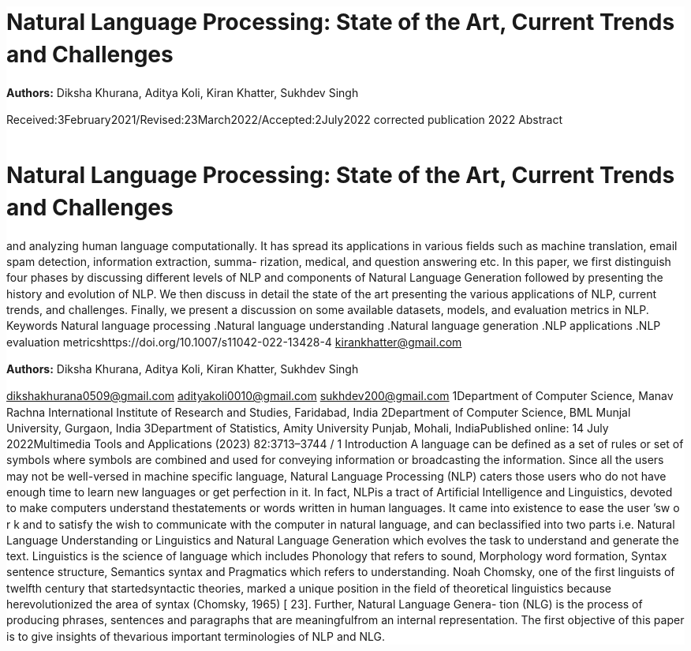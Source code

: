 # Natural Language Processing: State of the Art, Current Trends and Challenges

**Authors:** Diksha Khurana, Aditya Koli, Kiran Khatter, Sukhdev Singh

Received:3February2021/Revised:23March2022/Accepted:2July2022
corrected publication 2022
Abstract
# Natural Language Processing: State of the Art, Current Trends and Challenges
and analyzing human language computationally. It has spread its applications in various fields such as machine translation, email spam detection, information extraction, summa- rization, medical, and question answering etc. In this paper, we first distinguish four
phases by discussing different levels of NLP and components of Natural Language
Generation followed by presenting the history and evolution of NLP. We then discuss in detail the state of the art presenting the various applications of NLP, current trends, and challenges. Finally, we present a discussion on some available datasets, models, and evaluation metrics in NLP.
Keywords Natural language processing .Natural language understanding .Natural language generation .NLP applications .NLP evaluation metricshttps://doi.org/10.1007/s11042-022-13428-4
kirankhatter@gmail.com

**Authors:** Diksha Khurana, Aditya Koli, Kiran Khatter, Sukhdev Singh

dikshakhurana0509@gmail.com
adityakoli0010@gmail.com
sukhdev200@gmail.com 1Department of Computer Science, Manav Rachna International Institute of Research and Studies,
Faridabad, India
2Department of Computer Science, BML Munjal University, Gurgaon, India 3Department of Statistics, Amity University Punjab, Mohali, IndiaPublished online: 14 July 2022Multimedia Tools and Applications (2023) 82:3713–3744
/
1 Introduction
A language can be defined as a set of rules or set of symbols where symbols are combined and used for conveying information or broadcasting the information. Since all the users may not be well-versed in machine specific language, Natural Language Processing (NLP) caters those users who do not have enough time to learn new languages or get perfection in it. In fact, NLPis a tract of Artificial Intelligence and Linguistics, devoted to make computers understand thestatements or words written in human languages. It came into existence to ease the user ’sw o r k and to satisfy the wish to communicate with the computer in natural language, and can beclassified into two parts i.e. Natural Language Understanding or Linguistics and Natural
Language Generation which evolves the task to understand and generate the text. Linguistics is the science of language which includes Phonology that refers to sound, Morphology word formation, Syntax sentence structure, Semantics syntax and Pragmatics which refers to understanding. Noah Chomsky, one of the first linguists of twelfth century that startedsyntactic theories, marked a unique position in the field of theoretical linguistics because herevolutionized the area of syntax (Chomsky, 1965) [ 23]. Further, Natural Language Genera- tion (NLG) is the process of producing phrases, sentences and paragraphs that are meaningfulfrom an internal representation. The first objective of this paper is to give insights of thevarious important terminologies of NLP and NLG.